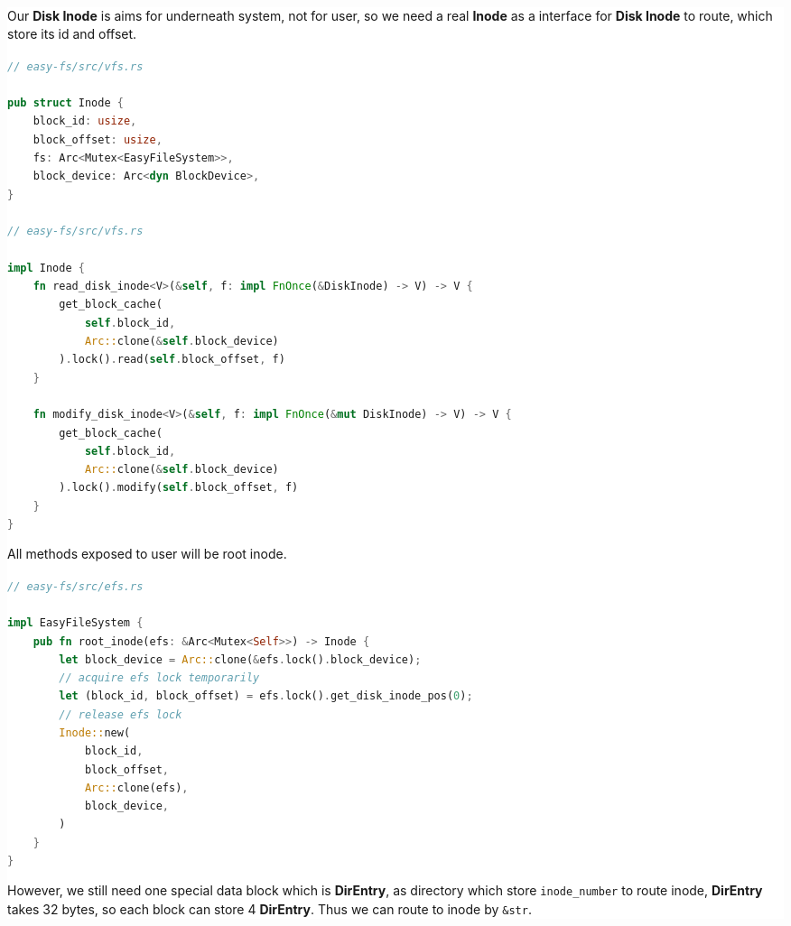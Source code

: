 Our **Disk Inode** is aims for underneath system, not for user, so we need a real **Inode** as a interface for **Disk Inode** to route, which store its id and offset.

```rust
// easy-fs/src/vfs.rs

pub struct Inode {
    block_id: usize,
    block_offset: usize,
    fs: Arc<Mutex<EasyFileSystem>>,
    block_device: Arc<dyn BlockDevice>,
}

// easy-fs/src/vfs.rs

impl Inode {
    fn read_disk_inode<V>(&self, f: impl FnOnce(&DiskInode) -> V) -> V {
        get_block_cache(
            self.block_id,
            Arc::clone(&self.block_device)
        ).lock().read(self.block_offset, f)
    }

    fn modify_disk_inode<V>(&self, f: impl FnOnce(&mut DiskInode) -> V) -> V {
        get_block_cache(
            self.block_id,
            Arc::clone(&self.block_device)
        ).lock().modify(self.block_offset, f)
    }
}
```

All methods exposed to user will be root inode.

```rust
// easy-fs/src/efs.rs

impl EasyFileSystem {
    pub fn root_inode(efs: &Arc<Mutex<Self>>) -> Inode {
        let block_device = Arc::clone(&efs.lock().block_device);
        // acquire efs lock temporarily
        let (block_id, block_offset) = efs.lock().get_disk_inode_pos(0);
        // release efs lock
        Inode::new(
            block_id,
            block_offset,
            Arc::clone(efs),
            block_device,
        )
    }
}
```

However, we still need one special data block which is **DirEntry**, as directory which store `inode_number` to route inode, **DirEntry** takes 32 bytes, so each block can store 4 **DirEntry**. Thus we can route to inode by `&str`.
